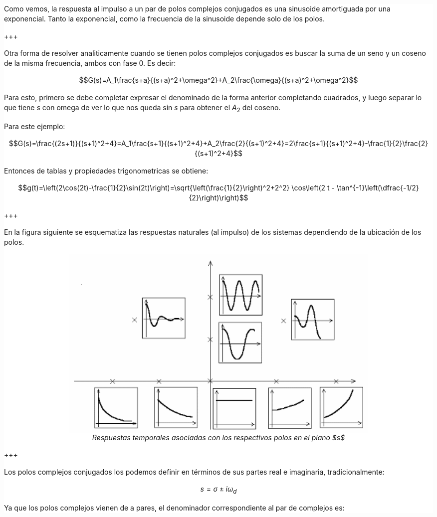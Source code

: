 Como vemos, la respuesta al impulso a un par de polos complejos conjugados es una sinusoide amortiguada por una exponencial. Tanto la exponencial, como la frecuencia de la sinusoide depende solo de los polos.

+++

Otra forma de resolver analiticamente cuando se tienen polos complejos conjugados es buscar la suma de un seno y un coseno de la misma frecuencia, ambos con fase 0. Es decir:

$$G(s)=A_1\frac{s+a}{(s+a)^2+\omega^2}+A_2\frac{\omega}{(s+a)^2+\omega^2}$$

Para esto, primero se debe completar expresar el denominado de la forma anterior completando cuadrados, y luego separar lo que tiene $s$ con omega de ver lo que nos queda sin $s$ para obtener el $A_2$ del coseno.

Para este ejemplo:

$$G(s)=\frac{(2s+1)}{(s+1)^2+4}=A_1\frac{s+1}{(s+1)^2+4}+A_2\frac{2}{(s+1)^2+4}=2\frac{s+1}{(s+1)^2+4}-\frac{1}{2}\frac{2}{(s+1)^2+4}$$

Entonces de tablas y propiedades trigonometricas se obtiene:

$$g(t)=\left(2\cos(2t)-\frac{1}{2}\sin(2t)\right)=\sqrt{\left(\frac{1}{2}\right)^2+2^2} \cos\left(2 t - \tan^{-1}\left(\dfrac{-1/2}{2}\right)\right)$$

+++

En la figura siguiente se esquematiza las respuestas naturales (al impulso) de los sistemas dependiendo de la ubicación de los polos.

<img style="display:block; margin-left: auto; margin-right: auto;" src="fig1.gif" width="600" alt="fig1.gif">

<figcaption style="text-align:center; "><i>Respuestas temporales asociadas con los respectivos polos en el plano $s$</i></figcaption>

+++

Los polos complejos conjugados los podemos definir en términos de sus partes real e imaginaria, tradicionalmente:

$$ s=\sigma\pm i\omega_d$$

Ya que los polos complejos vienen de a pares, el denominador correspondiente al par de complejos es:
